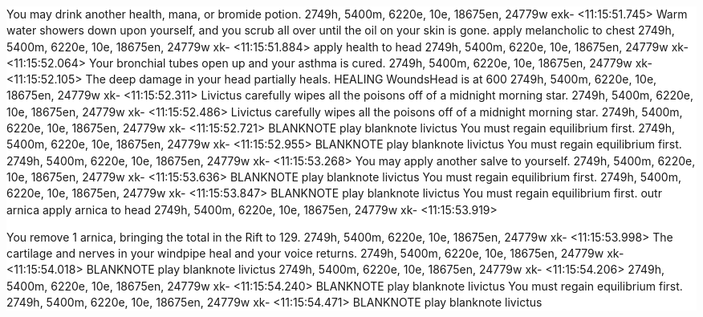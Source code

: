 You may drink another health, mana, or bromide potion.
2749h, 5400m, 6220e, 10e, 18675en, 24779w exk- <11:15:51.745> 
Warm water showers down upon yourself, and you scrub all over until the oil on your skin is gone.
apply melancholic to chest
2749h, 5400m, 6220e, 10e, 18675en, 24779w xk- <11:15:51.884> 
apply health to head
2749h, 5400m, 6220e, 10e, 18675en, 24779w xk- <11:15:52.064> 
Your bronchial tubes open up and your asthma is cured.
2749h, 5400m, 6220e, 10e, 18675en, 24779w xk- <11:15:52.105> 
The deep damage in your head partially heals.
HEALING WoundsHead is at 600
2749h, 5400m, 6220e, 10e, 18675en, 24779w xk- <11:15:52.311> 
Livictus carefully wipes all the poisons off of a midnight morning star.
2749h, 5400m, 6220e, 10e, 18675en, 24779w xk- <11:15:52.486> 
Livictus carefully wipes all the poisons off of a midnight morning star.
2749h, 5400m, 6220e, 10e, 18675en, 24779w xk- <11:15:52.721> 
BLANKNOTE
play blanknote livictus
You must regain equilibrium first.
2749h, 5400m, 6220e, 10e, 18675en, 24779w xk- <11:15:52.955> 
BLANKNOTE
play blanknote livictus
You must regain equilibrium first.
2749h, 5400m, 6220e, 10e, 18675en, 24779w xk- <11:15:53.268> 
You may apply another salve to yourself.
2749h, 5400m, 6220e, 10e, 18675en, 24779w xk- <11:15:53.636> 
BLANKNOTE
play blanknote livictus
You must regain equilibrium first.
2749h, 5400m, 6220e, 10e, 18675en, 24779w xk- <11:15:53.847> 
BLANKNOTE
play blanknote livictus
You must regain equilibrium first.
outr arnica
apply arnica to head
2749h, 5400m, 6220e, 10e, 18675en, 24779w xk- <11:15:53.919> 


You remove 1 arnica, bringing the total in the Rift to 129.
2749h, 5400m, 6220e, 10e, 18675en, 24779w xk- <11:15:53.998> 
The cartilage and nerves in your windpipe heal and your voice returns.
2749h, 5400m, 6220e, 10e, 18675en, 24779w xk- <11:15:54.018> 
BLANKNOTE
play blanknote livictus
2749h, 5400m, 6220e, 10e, 18675en, 24779w xk- <11:15:54.206> 
2749h, 5400m, 6220e, 10e, 18675en, 24779w xk- <11:15:54.240> 
BLANKNOTE
play blanknote livictus
You must regain equilibrium first.
2749h, 5400m, 6220e, 10e, 18675en, 24779w xk- <11:15:54.471> 
BLANKNOTE
play blanknote livictus
